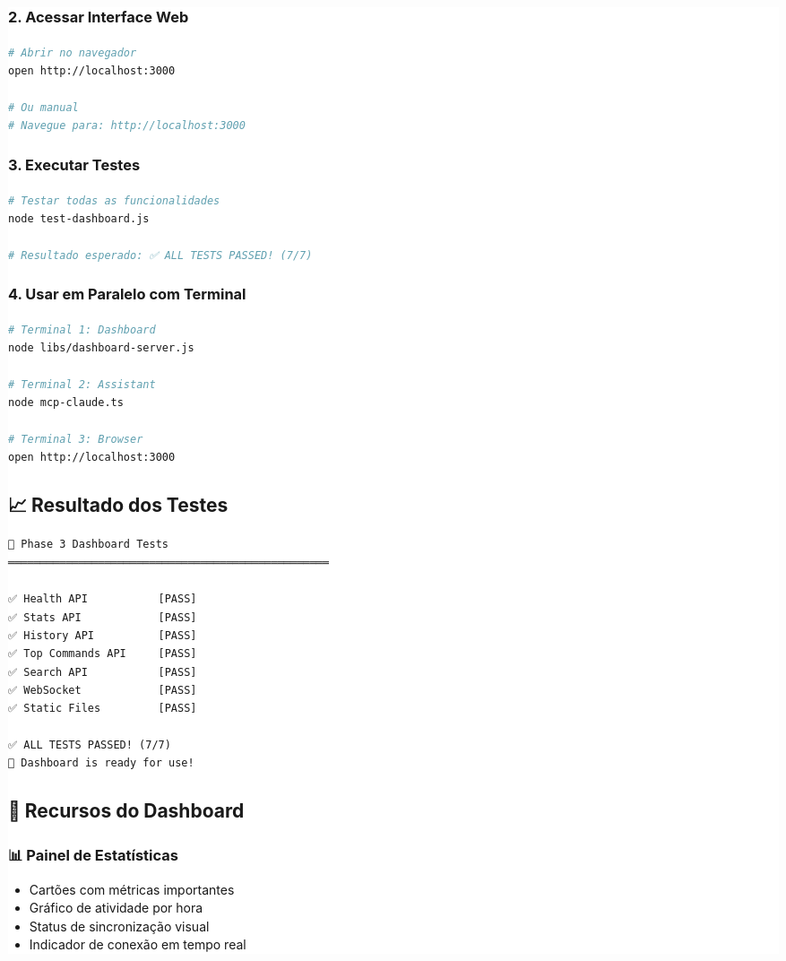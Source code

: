 ### 2. **Acessar Interface Web**
```bash
# Abrir no navegador
open http://localhost:3000

# Ou manual
# Navegue para: http://localhost:3000
```

### 3. **Executar Testes**
```bash
# Testar todas as funcionalidades
node test-dashboard.js

# Resultado esperado: ✅ ALL TESTS PASSED! (7/7)
```

### 4. **Usar em Paralelo com Terminal**
```bash
# Terminal 1: Dashboard
node libs/dashboard-server.js

# Terminal 2: Assistant
node mcp-claude.ts

# Terminal 3: Browser
open http://localhost:3000
```

## 📈 Resultado dos Testes

```
🧪 Phase 3 Dashboard Tests
══════════════════════════════════════════════════

✅ Health API           [PASS]
✅ Stats API            [PASS]
✅ History API          [PASS]
✅ Top Commands API     [PASS]
✅ Search API           [PASS]
✅ WebSocket            [PASS]
✅ Static Files         [PASS]

✅ ALL TESTS PASSED! (7/7)
🎉 Dashboard is ready for use!
```

## 🎯 Recursos do Dashboard

### 📊 **Painel de Estatísticas**
- Cartões com métricas importantes
- Gráfico de atividade por hora
- Status de sincronização visual
- Indicador de conexão em tempo real

